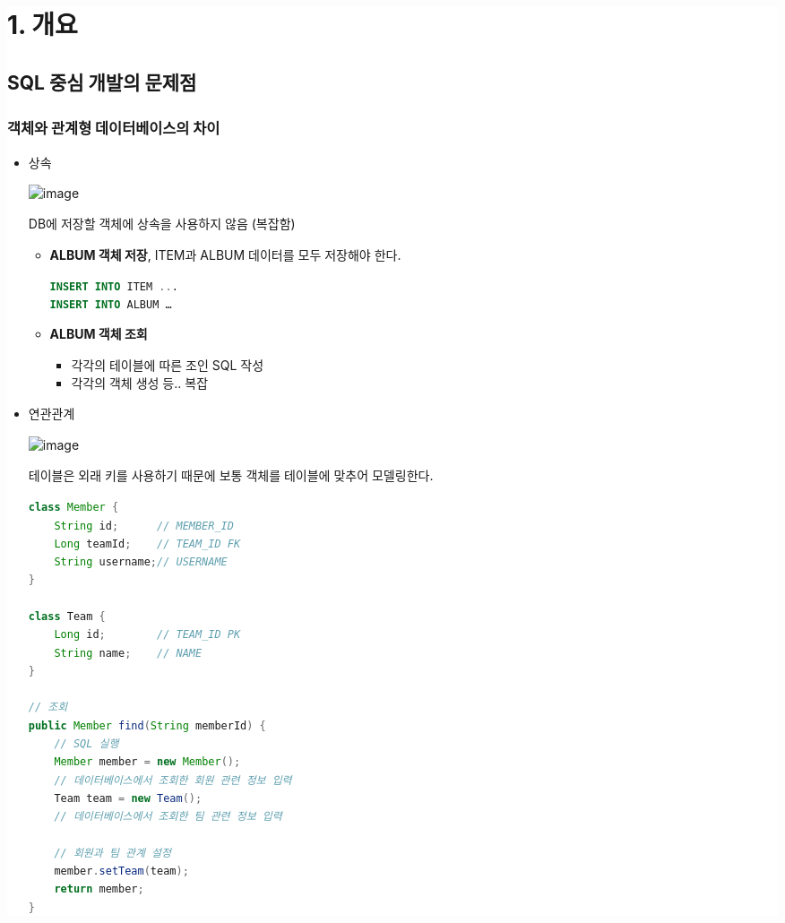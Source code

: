 # 1. 개요

## SQL 중심 개발의 문제점

### **객체와 관계형 데이터베이스의 차이**

- 상속
    
    ![image](https://github.com/hs413/jpa/assets/160138990/267f1e3a-45d6-4c76-abc0-d52eed8cfda0)

    
    DB에 저장할 객체에 상속을 사용하지 않음 (복잡함)
    
    - **ALBUM 객체 저장**, ITEM과 ALBUM 데이터를 모두 저장해야 한다.
        
        ```sql
        INSERT INTO ITEM ...
        INSERT INTO ALBUM …
        ```
        
    - **ALBUM 객체 조회**
        - 각각의 테이블에 따른 조인 SQL 작성
        - 각각의 객체 생성 등.. 복잡
- 연관관계
  
    ![image](https://github.com/hs413/jpa/assets/160138990/8f6b5412-2804-4d4d-b1e9-5943ab04fefc)
    
    테이블은 외래 키를 사용하기 때문에 보통 객체를 테이블에 맞추어 모델링한다.
    
    ```java
    class Member {
    	String id;		// MEMBER_ID
    	Long teamId;	// TEAM_ID FK
        String username;// USERNAME
    }
    
    class Team {
    	Long id;		// TEAM_ID PK
    	String name;	// NAME
    }
    
    // 조회 
    public Member find(String memberId) {
        // SQL 실행
        Member member = new Member();
        // 데이터베이스에서 조회한 회원 관련 정보 입력
        Team team = new Team();
        // 데이터베이스에서 조회한 팀 관련 정보 입력
        
        // 회원과 팀 관계 설정
        member.setTeam(team);
        return member;
    }
    ```
    